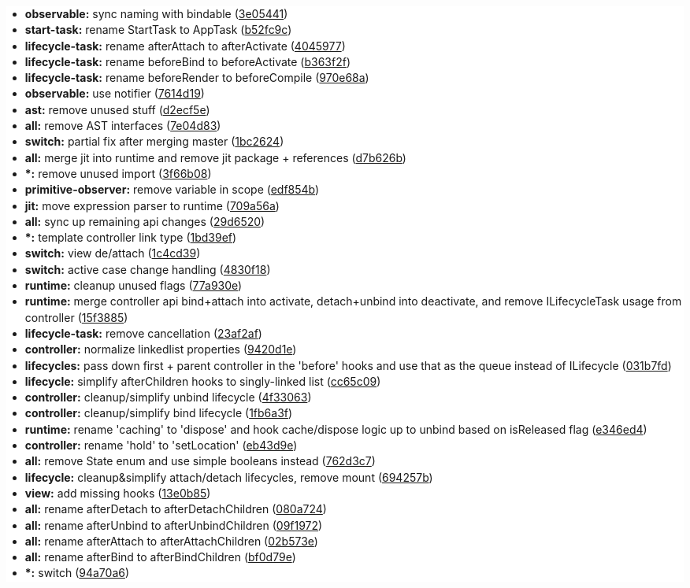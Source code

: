 - **observable:** sync naming with bindable ([3e05441](https://github.com/aurelia/aurelia/commit/3e05441))
- **start-task:** rename StartTask to AppTask ([b52fc9c](https://github.com/aurelia/aurelia/commit/b52fc9c))
- **lifecycle-task:** rename afterAttach to afterActivate ([4045977](https://github.com/aurelia/aurelia/commit/4045977))
- **lifecycle-task:** rename beforeBind to beforeActivate ([b363f2f](https://github.com/aurelia/aurelia/commit/b363f2f))
- **lifecycle-task:** rename beforeRender to beforeCompile ([970e68a](https://github.com/aurelia/aurelia/commit/970e68a))
- **observable:** use notifier ([7614d19](https://github.com/aurelia/aurelia/commit/7614d19))
- **ast:** remove unused stuff ([d2ecf5e](https://github.com/aurelia/aurelia/commit/d2ecf5e))
- **all:** remove AST interfaces ([7e04d83](https://github.com/aurelia/aurelia/commit/7e04d83))
- **switch:** partial fix after merging master ([1bc2624](https://github.com/aurelia/aurelia/commit/1bc2624))
- **all:** merge jit into runtime and remove jit package + references ([d7b626b](https://github.com/aurelia/aurelia/commit/d7b626b))
- **\*:** remove unused import ([3f66b08](https://github.com/aurelia/aurelia/commit/3f66b08))
- **primitive-observer:** remove variable in scope ([edf854b](https://github.com/aurelia/aurelia/commit/edf854b))
- **jit:** move expression parser to runtime ([709a56a](https://github.com/aurelia/aurelia/commit/709a56a))
- **all:** sync up remaining api changes ([29d6520](https://github.com/aurelia/aurelia/commit/29d6520))
- **\*:** template controller link type ([1bd39ef](https://github.com/aurelia/aurelia/commit/1bd39ef))
- **switch:** view de/attach ([1c4cd39](https://github.com/aurelia/aurelia/commit/1c4cd39))
- **switch:** active case change handling ([4830f18](https://github.com/aurelia/aurelia/commit/4830f18))
- **runtime:** cleanup unused flags ([77a930e](https://github.com/aurelia/aurelia/commit/77a930e))
- **runtime:** merge controller api bind+attach into activate, detach+unbind into deactivate, and remove ILifecycleTask usage from controller ([15f3885](https://github.com/aurelia/aurelia/commit/15f3885))
- **lifecycle-task:** remove cancellation ([23af2af](https://github.com/aurelia/aurelia/commit/23af2af))
- **controller:** normalize linkedlist properties ([9420d1e](https://github.com/aurelia/aurelia/commit/9420d1e))
- **lifecycles:** pass down first + parent controller in the 'before' hooks and use that as the queue instead of ILifecycle ([031b7fd](https://github.com/aurelia/aurelia/commit/031b7fd))
- **lifecycle:** simplify afterChildren hooks to singly-linked list ([cc65c09](https://github.com/aurelia/aurelia/commit/cc65c09))
- **controller:** cleanup/simplify unbind lifecycle ([4f33063](https://github.com/aurelia/aurelia/commit/4f33063))
- **controller:** cleanup/simplify bind lifecycle ([1fb6a3f](https://github.com/aurelia/aurelia/commit/1fb6a3f))
- **runtime:** rename 'caching' to 'dispose' and hook cache/dispose logic up to unbind based on isReleased flag ([e346ed4](https://github.com/aurelia/aurelia/commit/e346ed4))
- **controller:** rename 'hold' to 'setLocation' ([eb43d9e](https://github.com/aurelia/aurelia/commit/eb43d9e))
- **all:** remove State enum and use simple booleans instead ([762d3c7](https://github.com/aurelia/aurelia/commit/762d3c7))
- **lifecycle:** cleanup&simplify attach/detach lifecycles, remove mount ([694257b](https://github.com/aurelia/aurelia/commit/694257b))
- **view:** add missing hooks ([13e0b85](https://github.com/aurelia/aurelia/commit/13e0b85))
- **all:** rename afterDetach to afterDetachChildren ([080a724](https://github.com/aurelia/aurelia/commit/080a724))
- **all:** rename afterUnbind to afterUnbindChildren ([09f1972](https://github.com/aurelia/aurelia/commit/09f1972))
- **all:** rename afterAttach to afterAttachChildren ([02b573e](https://github.com/aurelia/aurelia/commit/02b573e))
- **all:** rename afterBind to afterBindChildren ([bf0d79e](https://github.com/aurelia/aurelia/commit/bf0d79e))
- **\*:** switch ([94a70a6](https://github.com/aurelia/aurelia/commit/94a70a6))
